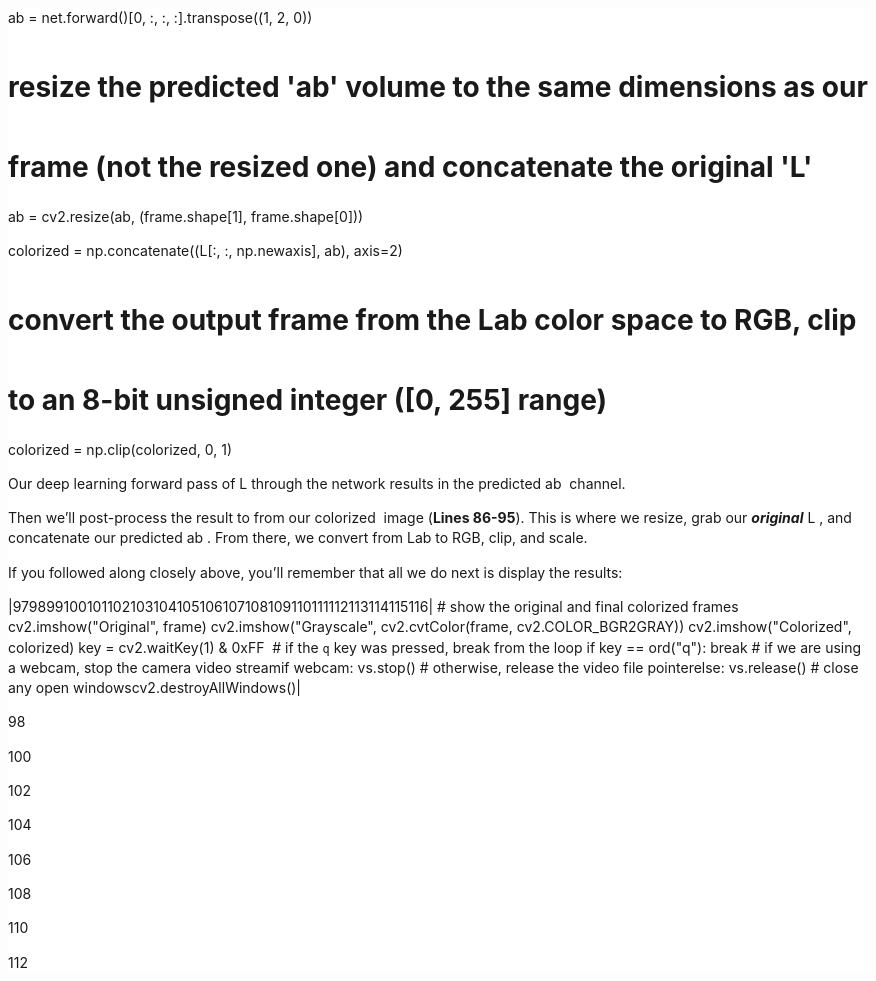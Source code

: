  ab = net.forward()[0, :, :, :].transpose((1, 2, 0))

 # resize the predicted 'ab' volume to the same dimensions as our

 # frame (not the resized one) and concatenate the original 'L'

 ab = cv2.resize(ab, (frame.shape[1], frame.shape[0]))

 colorized = np.concatenate((L[:, :, np.newaxis], ab), axis=2)

 # convert the output frame from the Lab color space to RGB, clip

 # to an 8-bit unsigned integer ([0, 255] range)

 colorized = np.clip(colorized, 0, 1)

Our deep learning forward pass of 
L through the network results in the predicted 
ab  channel.

Then we’ll post-process the result to from our 
colorized  image (**Lines 86-95**). This is where we resize, grab our ***original***
L , and concatenate our predicted 
ab . From there, we convert from Lab to RGB, clip, and scale.

If you followed along closely above, you’ll remember that all we do next is display the results:



|979899100101102103104105106107108109110111112113114115116| # show the original and final colorized frames cv2.imshow("Original", frame) cv2.imshow("Grayscale", cv2.cvtColor(frame, cv2.COLOR_BGR2GRAY)) cv2.imshow("Colorized", colorized) key = cv2.waitKey(1) & 0xFF  # if the `q` key was pressed, break from the loop if key == ord("q"): break # if we are using a webcam, stop the camera video streamif webcam: vs.stop() # otherwise, release the video file pointerelse: vs.release() # close any open windowscv2.destroyAllWindows()|

98


100


102


104


106


108


110


112
